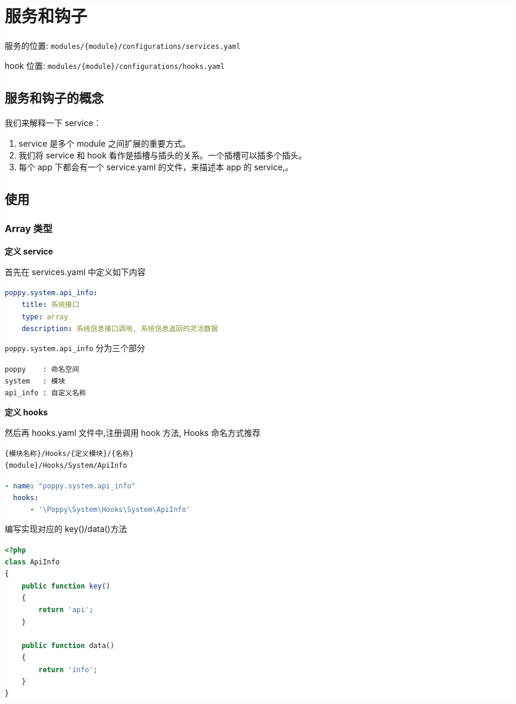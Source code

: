 # 服务和钩子

服务的位置: `modules/{module}/configurations/services.yaml`

hook 位置: `modules/{module}/configurations/hooks.yaml`

## 服务和钩子的概念

我们来解释一下 service：

1.  service 是多个 module 之间扩展的重要方式。
2.  我们将 service 和 hook 看作是插槽与插头的关系。一个插槽可以插多个插头。
3.  每个 app 下都会有一个 service.yaml 的文件，来描述本 app 的 service,。

## 使用

### Array 类型

**定义 service**

首先在 services.yaml 中定义如下内容

```yaml
poppy.system.api_info:
    title: 系统接口
    type: array
    description: 系统信息接口调用, 系统信息返回的灵活数据
```

`poppy.system.api_info` 分为三个部分

```
poppy    : 命名空间
system   : 模块
api_info : 自定义名称
```

**定义 hooks**

然后再 hooks.yaml 文件中,注册调用 hook 方法, Hooks 命名方式推荐

```
{模块名称}/Hooks/{定义模块}/{名称}
{module}/Hooks/System/ApiInfo
```

```yaml
- name: "poppy.system.api_info"
  hooks:
      - '\Poppy\System\Hooks\System\ApiInfo'
```

编写实现对应的 key()/data()方法

```php
<?php
class ApiInfo
{
    public function key()
    {
        return 'api';
    }

    public function data()
    {
        return 'info';
    }
}
```
